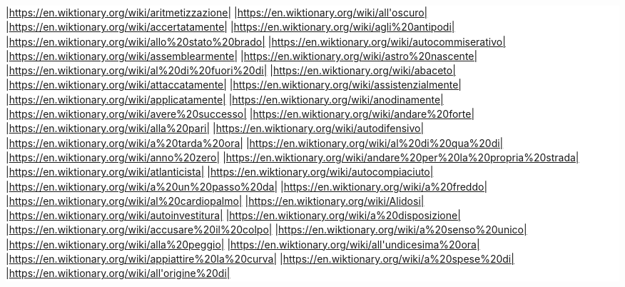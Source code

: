 |https://en.wiktionary.org/wiki/aritmetizzazione|
|https://en.wiktionary.org/wiki/all'oscuro|
|https://en.wiktionary.org/wiki/accertatamente|
|https://en.wiktionary.org/wiki/agli%20antipodi|
|https://en.wiktionary.org/wiki/allo%20stato%20brado|
|https://en.wiktionary.org/wiki/autocommiserativo|
|https://en.wiktionary.org/wiki/assemblearmente|
|https://en.wiktionary.org/wiki/astro%20nascente|
|https://en.wiktionary.org/wiki/al%20di%20fuori%20di|
|https://en.wiktionary.org/wiki/abaceto|
|https://en.wiktionary.org/wiki/attaccatamente|
|https://en.wiktionary.org/wiki/assistenzialmente|
|https://en.wiktionary.org/wiki/applicatamente|
|https://en.wiktionary.org/wiki/anodinamente|
|https://en.wiktionary.org/wiki/avere%20successo|
|https://en.wiktionary.org/wiki/andare%20forte|
|https://en.wiktionary.org/wiki/alla%20pari|
|https://en.wiktionary.org/wiki/autodifensivo|
|https://en.wiktionary.org/wiki/a%20tarda%20ora|
|https://en.wiktionary.org/wiki/al%20di%20qua%20di|
|https://en.wiktionary.org/wiki/anno%20zero|
|https://en.wiktionary.org/wiki/andare%20per%20la%20propria%20strada|
|https://en.wiktionary.org/wiki/atlanticista|
|https://en.wiktionary.org/wiki/autocompiaciuto|
|https://en.wiktionary.org/wiki/a%20un%20passo%20da|
|https://en.wiktionary.org/wiki/a%20freddo|
|https://en.wiktionary.org/wiki/al%20cardiopalmo|
|https://en.wiktionary.org/wiki/Alidosi|
|https://en.wiktionary.org/wiki/autoinvestitura|
|https://en.wiktionary.org/wiki/a%20disposizione|
|https://en.wiktionary.org/wiki/accusare%20il%20colpo|
|https://en.wiktionary.org/wiki/a%20senso%20unico|
|https://en.wiktionary.org/wiki/alla%20peggio|
|https://en.wiktionary.org/wiki/all'undicesima%20ora|
|https://en.wiktionary.org/wiki/appiattire%20la%20curva|
|https://en.wiktionary.org/wiki/a%20spese%20di|
|https://en.wiktionary.org/wiki/all'origine%20di|